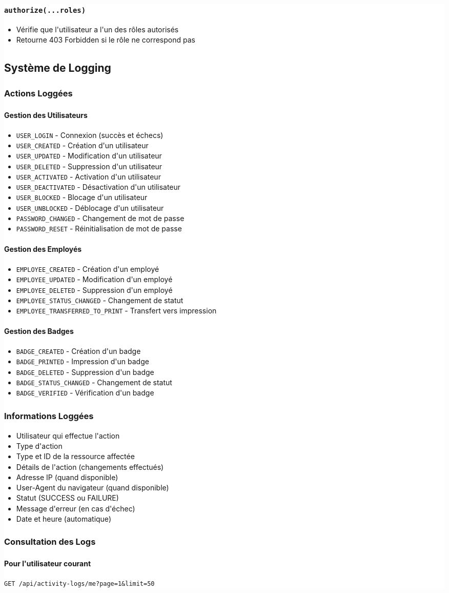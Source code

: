 ### `authorize(...roles)`
- Vérifie que l'utilisateur a l'un des rôles autorisés
- Retourne 403 Forbidden si le rôle ne correspond pas

## Système de Logging

### Actions Loggées

#### Gestion des Utilisateurs
- `USER_LOGIN` - Connexion (succès et échecs)
- `USER_CREATED` - Création d'un utilisateur
- `USER_UPDATED` - Modification d'un utilisateur
- `USER_DELETED` - Suppression d'un utilisateur
- `USER_ACTIVATED` - Activation d'un utilisateur
- `USER_DEACTIVATED` - Désactivation d'un utilisateur
- `USER_BLOCKED` - Blocage d'un utilisateur
- `USER_UNBLOCKED` - Déblocage d'un utilisateur
- `PASSWORD_CHANGED` - Changement de mot de passe
- `PASSWORD_RESET` - Réinitialisation de mot de passe

#### Gestion des Employés
- `EMPLOYEE_CREATED` - Création d'un employé
- `EMPLOYEE_UPDATED` - Modification d'un employé
- `EMPLOYEE_DELETED` - Suppression d'un employé
- `EMPLOYEE_STATUS_CHANGED` - Changement de statut
- `EMPLOYEE_TRANSFERRED_TO_PRINT` - Transfert vers impression

#### Gestion des Badges
- `BADGE_CREATED` - Création d'un badge
- `BADGE_PRINTED` - Impression d'un badge
- `BADGE_DELETED` - Suppression d'un badge
- `BADGE_STATUS_CHANGED` - Changement de statut
- `BADGE_VERIFIED` - Vérification d'un badge

### Informations Loggées
- Utilisateur qui effectue l'action
- Type d'action
- Type et ID de la ressource affectée
- Détails de l'action (changements effectués)
- Adresse IP (quand disponible)
- User-Agent du navigateur (quand disponible)
- Statut (SUCCESS ou FAILURE)
- Message d'erreur (en cas d'échec)
- Date et heure (automatique)

### Consultation des Logs

#### Pour l'utilisateur courant
```
GET /api/activity-logs/me?page=1&limit=50
```
